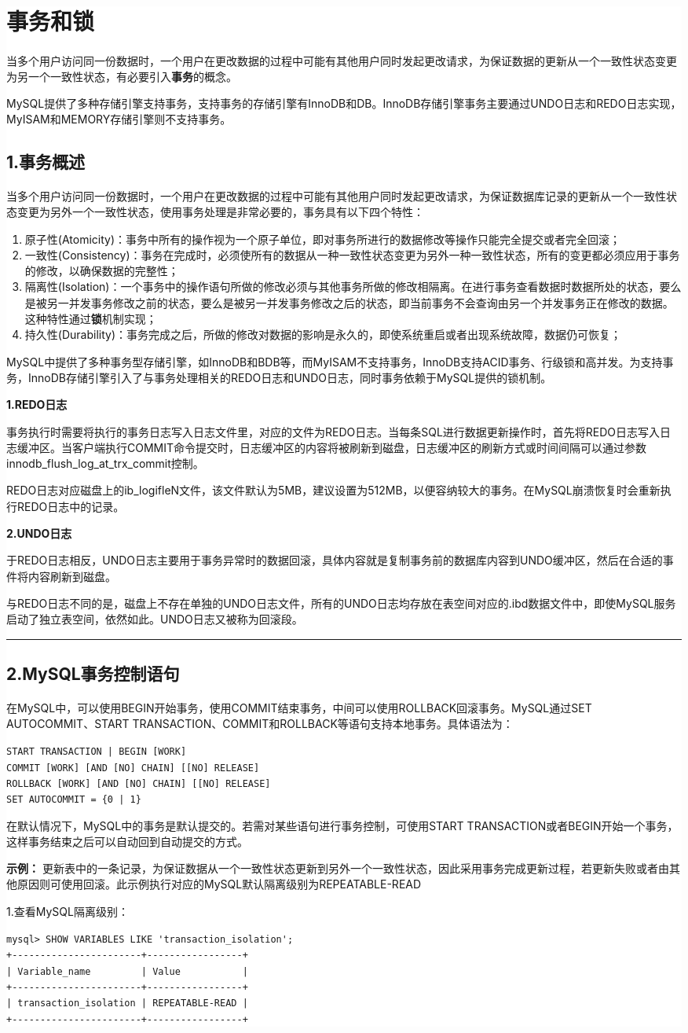 # 事务和锁

当多个用户访问同一份数据时，一个用户在更改数据的过程中可能有其他用户同时发起更改请求，为保证数据的更新从一个一致性状态变更为另一个一致性状态，有必要引入**事务**的概念。

MySQL提供了多种存储引擎支持事务，支持事务的存储引擎有InnoDB和DB。InnoDB存储引擎事务主要通过UNDO日志和REDO日志实现，MyISAM和MEMORY存储引擎则不支持事务。

## 1.事务概述

当多个用户访问同一份数据时，一个用户在更改数据的过程中可能有其他用户同时发起更改请求，为保证数据库记录的更新从一个一致性状态变更为另外一个一致性状态，使用事务处理是非常必要的，事务具有以下四个特性：
1. 原子性(Atomicity)：事务中所有的操作视为一个原子单位，即对事务所进行的数据修改等操作只能完全提交或者完全回滚；
2. 一致性(Consistency)：事务在完成时，必须使所有的数据从一种一致性状态变更为另外一种一致性状态，所有的变更都必须应用于事务的修改，以确保数据的完整性；
3. 隔离性(Isolation)：一个事务中的操作语句所做的修改必须与其他事务所做的修改相隔离。在进行事务查看数据时数据所处的状态，要么是被另一并发事务修改之前的状态，要么是被另一并发事务修改之后的状态，即当前事务不会查询由另一个并发事务正在修改的数据。这种特性通过**锁**机制实现；
4. 持久性(Durability)：事务完成之后，所做的修改对数据的影响是永久的，即使系统重启或者出现系统故障，数据仍可恢复；

MySQL中提供了多种事务型存储引擎，如InnoDB和BDB等，而MyISAM不支持事务，InnoDB支持ACID事务、行级锁和高并发。为支持事务，InnoDB存储引擎引入了与事务处理相关的REDO日志和UNDO日志，同时事务依赖于MySQL提供的锁机制。

**1.REDO日志**

事务执行时需要将执行的事务日志写入日志文件里，对应的文件为REDO日志。当每条SQL进行数据更新操作时，首先将REDO日志写入日志缓冲区。当客户端执行COMMIT命令提交时，日志缓冲区的内容将被刷新到磁盘，日志缓冲区的刷新方式或时间间隔可以通过参数innodb_flush_log_at_trx_commit控制。

REDO日志对应磁盘上的ib_logifleN文件，该文件默认为5MB，建议设置为512MB，以便容纳较大的事务。在MySQL崩溃恢复时会重新执行REDO日志中的记录。

**2.UNDO日志**

于REDO日志相反，UNDO日志主要用于事务异常时的数据回滚，具体内容就是复制事务前的数据库内容到UNDO缓冲区，然后在合适的事件将内容刷新到磁盘。

与REDO日志不同的是，磁盘上不存在单独的UNDO日志文件，所有的UNDO日志均存放在表空间对应的.ibd数据文件中，即使MySQL服务启动了独立表空间，依然如此。UNDO日志又被称为回滚段。

---

## 2.MySQL事务控制语句

在MySQL中，可以使用BEGIN开始事务，使用COMMIT结束事务，中间可以使用ROLLBACK回滚事务。MySQL通过SET AUTOCOMMIT、START TRANSACTION、COMMIT和ROLLBACK等语句支持本地事务。具体语法为：

```
START TRANSACTION | BEGIN [WORK]
COMMIT [WORK] [AND [NO] CHAIN] [[NO] RELEASE]
ROLLBACK [WORK] [AND [NO] CHAIN] [[NO] RELEASE]
SET AUTOCOMMIT = {0 | 1}
```

在默认情况下，MySQL中的事务是默认提交的。若需对某些语句进行事务控制，可使用START TRANSACTION或者BEGIN开始一个事务，这样事务结束之后可以自动回到自动提交的方式。

**示例：** 更新表中的一条记录，为保证数据从一个一致性状态更新到另外一个一致性状态，因此采用事务完成更新过程，若更新失败或者由其他原因则可使用回滚。此示例执行对应的MySQL默认隔离级别为REPEATABLE-READ

1.查看MySQL隔离级别：

```
mysql> SHOW VARIABLES LIKE 'transaction_isolation';
+-----------------------+-----------------+
| Variable_name         | Value           |
+-----------------------+-----------------+
| transaction_isolation | REPEATABLE-READ | 
+-----------------------+-----------------+
```
